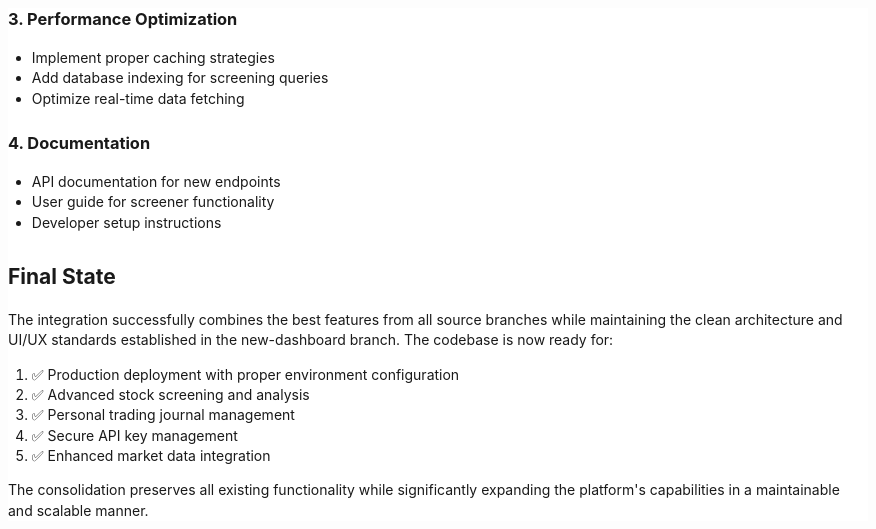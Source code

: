 ### 3. Performance Optimization
- Implement proper caching strategies
- Add database indexing for screening queries
- Optimize real-time data fetching

### 4. Documentation
- API documentation for new endpoints
- User guide for screener functionality
- Developer setup instructions

## Final State

The integration successfully combines the best features from all source branches while maintaining the clean architecture and UI/UX standards established in the new-dashboard branch. The codebase is now ready for:

1. ✅ Production deployment with proper environment configuration
2. ✅ Advanced stock screening and analysis
3. ✅ Personal trading journal management
4. ✅ Secure API key management
5. ✅ Enhanced market data integration

The consolidation preserves all existing functionality while significantly expanding the platform's capabilities in a maintainable and scalable manner.